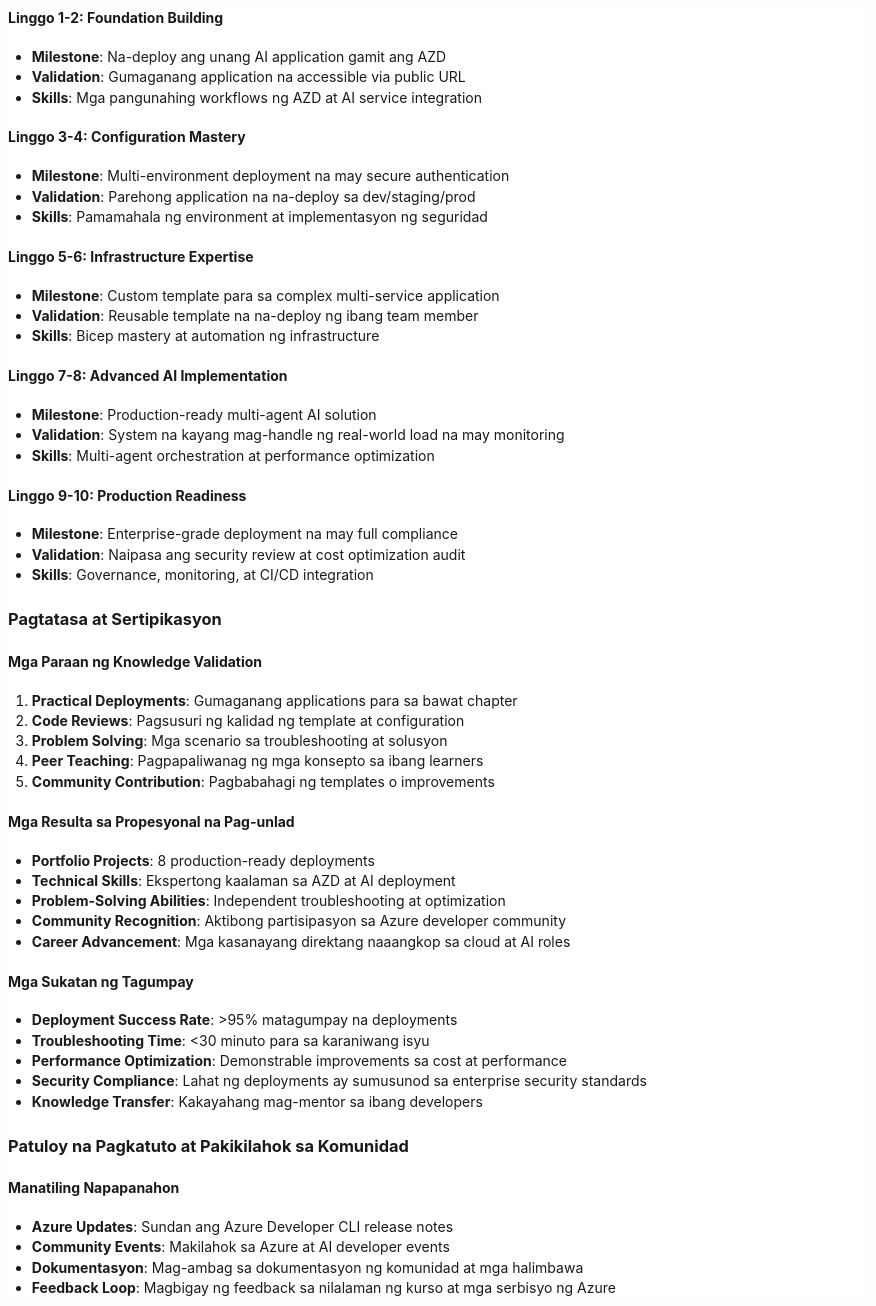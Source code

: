 #### Linggo 1-2: Foundation Building  
- **Milestone**: Na-deploy ang unang AI application gamit ang AZD  
- **Validation**: Gumaganang application na accessible via public URL  
- **Skills**: Mga pangunahing workflows ng AZD at AI service integration  

#### Linggo 3-4: Configuration Mastery  
- **Milestone**: Multi-environment deployment na may secure authentication  
- **Validation**: Parehong application na na-deploy sa dev/staging/prod  
- **Skills**: Pamamahala ng environment at implementasyon ng seguridad  

#### Linggo 5-6: Infrastructure Expertise  
- **Milestone**: Custom template para sa complex multi-service application  
- **Validation**: Reusable template na na-deploy ng ibang team member  
- **Skills**: Bicep mastery at automation ng infrastructure  

#### Linggo 7-8: Advanced AI Implementation  
- **Milestone**: Production-ready multi-agent AI solution  
- **Validation**: System na kayang mag-handle ng real-world load na may monitoring  
- **Skills**: Multi-agent orchestration at performance optimization  

#### Linggo 9-10: Production Readiness  
- **Milestone**: Enterprise-grade deployment na may full compliance  
- **Validation**: Naipasa ang security review at cost optimization audit  
- **Skills**: Governance, monitoring, at CI/CD integration  

### Pagtatasa at Sertipikasyon  

#### Mga Paraan ng Knowledge Validation  
1. **Practical Deployments**: Gumaganang applications para sa bawat chapter  
2. **Code Reviews**: Pagsusuri ng kalidad ng template at configuration  
3. **Problem Solving**: Mga scenario sa troubleshooting at solusyon  
4. **Peer Teaching**: Pagpapaliwanag ng mga konsepto sa ibang learners  
5. **Community Contribution**: Pagbabahagi ng templates o improvements  

#### Mga Resulta sa Propesyonal na Pag-unlad  
- **Portfolio Projects**: 8 production-ready deployments  
- **Technical Skills**: Ekspertong kaalaman sa AZD at AI deployment  
- **Problem-Solving Abilities**: Independent troubleshooting at optimization  
- **Community Recognition**: Aktibong partisipasyon sa Azure developer community  
- **Career Advancement**: Mga kasanayang direktang naaangkop sa cloud at AI roles  

#### Mga Sukatan ng Tagumpay  
- **Deployment Success Rate**: >95% matagumpay na deployments  
- **Troubleshooting Time**: <30 minuto para sa karaniwang isyu  
- **Performance Optimization**: Demonstrable improvements sa cost at performance  
- **Security Compliance**: Lahat ng deployments ay sumusunod sa enterprise security standards  
- **Knowledge Transfer**: Kakayahang mag-mentor sa ibang developers  

### Patuloy na Pagkatuto at Pakikilahok sa Komunidad  

#### Manatiling Napapanahon  
- **Azure Updates**: Sundan ang Azure Developer CLI release notes  
- **Community Events**: Makilahok sa Azure at AI developer events  
- **Dokumentasyon**: Mag-ambag sa dokumentasyon ng komunidad at mga halimbawa
- **Feedback Loop**: Magbigay ng feedback sa nilalaman ng kurso at mga serbisyo ng Azure
